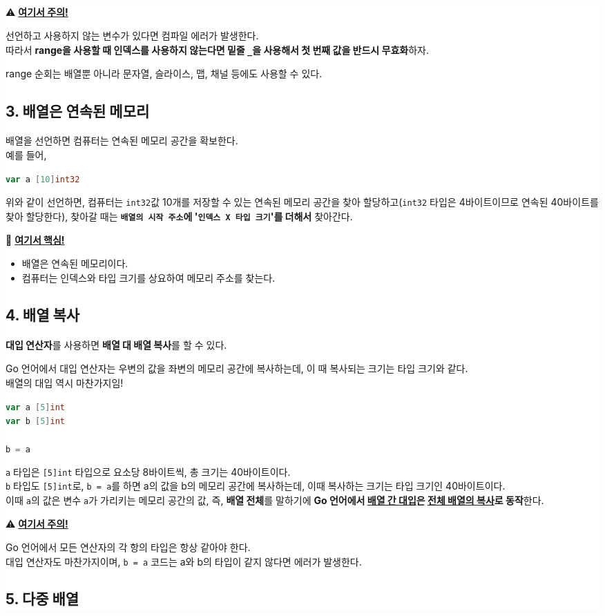 
<div class="notice--primary" markdown="1">
⚠️ <strong><u>여기서 주의!</u></strong>      

선언하고 사용하지 않는 변수가 있다면 컴파일 에러가 발생한다.    
따라서 <strong>range을 사용할 때 인덱스를 사용하지 않는다면 밑줄 <code>_</code>을 사용해서 첫 번째 값을 반드시 무효화</strong>하자.        
</div> 

range 순회는 배열뿐 아니라 문자열, 슬라이스, 맵, 채널 등에도 사용할 수 있다.

##  3. 배열은 연속된 메모리

배열을 선언하면 컴퓨터는 연속된 메모리 공간을 확보한다.    
예를 들어,

   ```go
var a [10]int32
   ```

위와 같이 선언하면, 컴퓨터는 `int32`값 10개를 저장할 수 있는 연속된 메모리 공간을 찾아 할당하고(`int32` 타입은 4바이트이므로 연속된 40바이트를 찾아 할당한다), 찾아갈 때는 **`배열의 시작 주소`에 '`인덱스 X 타입 크기`'를 더해서** 찾아간다.    

<div class="notice--primary" markdown="1">
🌟 <strong><u>여기서 핵심!</u></strong>      

 - 배열은 연속된 메모리이다.     
 - 컴퓨터는 인덱스와 타입 크기를 상요하여 메모리 주소를 찾는다.      
      
</div> 

##  4. 배열 복사

**대입 연산자**를 사용하면 **배열 대 배열 복사**를 할 수 있다.    

Go 언어에서 대입 연산자는 우변의 값을 좌변의 메모리 공간에 복사하는데, 이 때 복사되는 크기는 타입 크기와 같다.    
배열의 대입 역시 마찬가지임!     
	
   ```go
var a [5]int
var b [5]int

b = a
   ```
`a` 타입은 `[5]int` 타입으로 요소당 8바이트씩, 총 크기는 40바이트이다.    
`b` 타입도 `[5]int`로, `b = a`를 하면 a의 값을 b의 메모리 공간에 복사하는데, 이때 복사하는 크기는 타입 크기인 40바이트이다.     
이때 `a`의 값은 변수 `a`가 가리키는 메모리 공간의 값, 즉, **배열 전체**를 말하기에 **Go 언어에서 <u>배열 간 대입</u>은 <u>전체 배열의 복사</u>로 동작**한다.        

<div class="notice--primary" markdown="1">
⚠️ <strong><u>여기서 주의!</u></strong>      

Go 언어에서 모든 연산자의 각 항의 타입은 항상 같아야 한다.   
대입 연산자도 마찬가지이며, <code>b = a</code> 코드는 a와 b의 타입이 같지 않다면 에러가 발생한다.            
</div> 

##  5. 다중 배열
